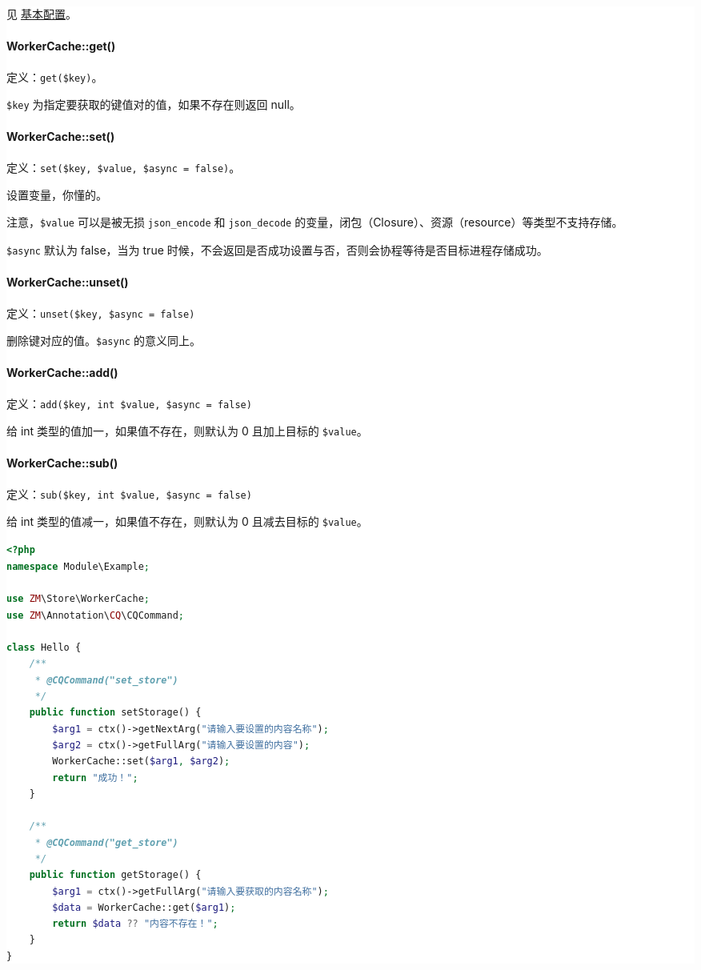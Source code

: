 见 [基本配置](/guide/basic-config)。

#### WorkerCache::get()

定义：`get($key)`。

`$key` 为指定要获取的键值对的值，如果不存在则返回 null。

#### WorkerCache::set()

定义：`set($key, $value, $async = false)`。

设置变量，你懂的。

注意，`$value` 可以是被无损 `json_encode` 和 `json_decode` 的变量，闭包（Closure）、资源（resource）等类型不支持存储。

`$async` 默认为 false，当为 true 时候，不会返回是否成功设置与否，否则会协程等待是否目标进程存储成功。

#### WorkerCache::unset()

定义：`unset($key, $async = false)` 

删除键对应的值。`$async` 的意义同上。

#### WorkerCache::add()

定义：`add($key, int $value, $async = false)`

给 int 类型的值加一，如果值不存在，则默认为 0 且加上目标的 `$value`。

#### WorkerCache::sub()

定义：`sub($key, int $value, $async = false)`

给 int 类型的值减一，如果值不存在，则默认为 0 且减去目标的 `$value`。

```php
<?php
namespace Module\Example;

use ZM\Store\WorkerCache;
use ZM\Annotation\CQ\CQCommand;

class Hello {
    /**
     * @CQCommand("set_store")
     */
    public function setStorage() {
        $arg1 = ctx()->getNextArg("请输入要设置的内容名称");
        $arg2 = ctx()->getFullArg("请输入要设置的内容");
        WorkerCache::set($arg1, $arg2);
        return "成功！";
    }
    
    /**
     * @CQCommand("get_store")
     */
    public function getStorage() {
        $arg1 = ctx()->getFullArg("请输入要获取的内容名称");
        $data = WorkerCache::get($arg1);
        return $data ?? "内容不存在！";
    }
}
```
